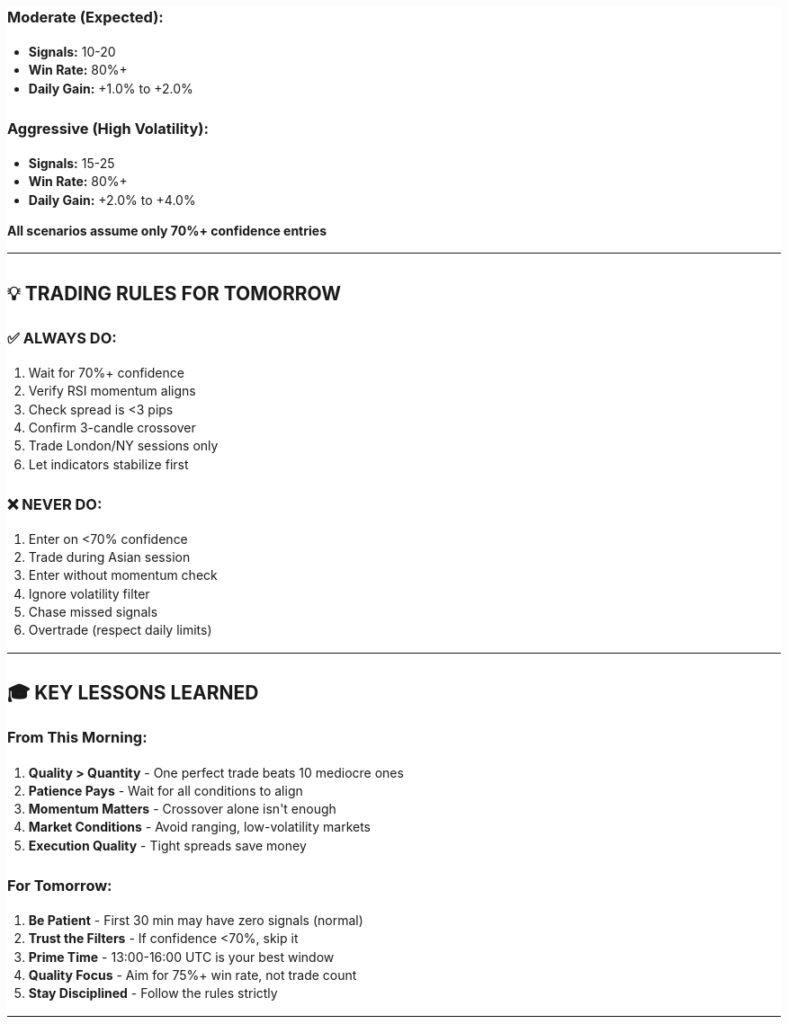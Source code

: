 ### Moderate (Expected):
- **Signals:** 10-20
- **Win Rate:** 80%+
- **Daily Gain:** +1.0% to +2.0%

### Aggressive (High Volatility):
- **Signals:** 15-25
- **Win Rate:** 80%+
- **Daily Gain:** +2.0% to +4.0%

**All scenarios assume only 70%+ confidence entries**

---

## 💡 TRADING RULES FOR TOMORROW

### ✅ ALWAYS DO:
1. Wait for 70%+ confidence
2. Verify RSI momentum aligns
3. Check spread is <3 pips
4. Confirm 3-candle crossover
5. Trade London/NY sessions only
6. Let indicators stabilize first

### ❌ NEVER DO:
1. Enter on <70% confidence
2. Trade during Asian session
3. Enter without momentum check
4. Ignore volatility filter
5. Chase missed signals
6. Overtrade (respect daily limits)

---

## 🎓 KEY LESSONS LEARNED

### From This Morning:
1. **Quality > Quantity** - One perfect trade beats 10 mediocre ones
2. **Patience Pays** - Wait for all conditions to align
3. **Momentum Matters** - Crossover alone isn't enough
4. **Market Conditions** - Avoid ranging, low-volatility markets
5. **Execution Quality** - Tight spreads save money

### For Tomorrow:
1. **Be Patient** - First 30 min may have zero signals (normal)
2. **Trust the Filters** - If confidence <70%, skip it
3. **Prime Time** - 13:00-16:00 UTC is your best window
4. **Quality Focus** - Aim for 75%+ win rate, not trade count
5. **Stay Disciplined** - Follow the rules strictly

---